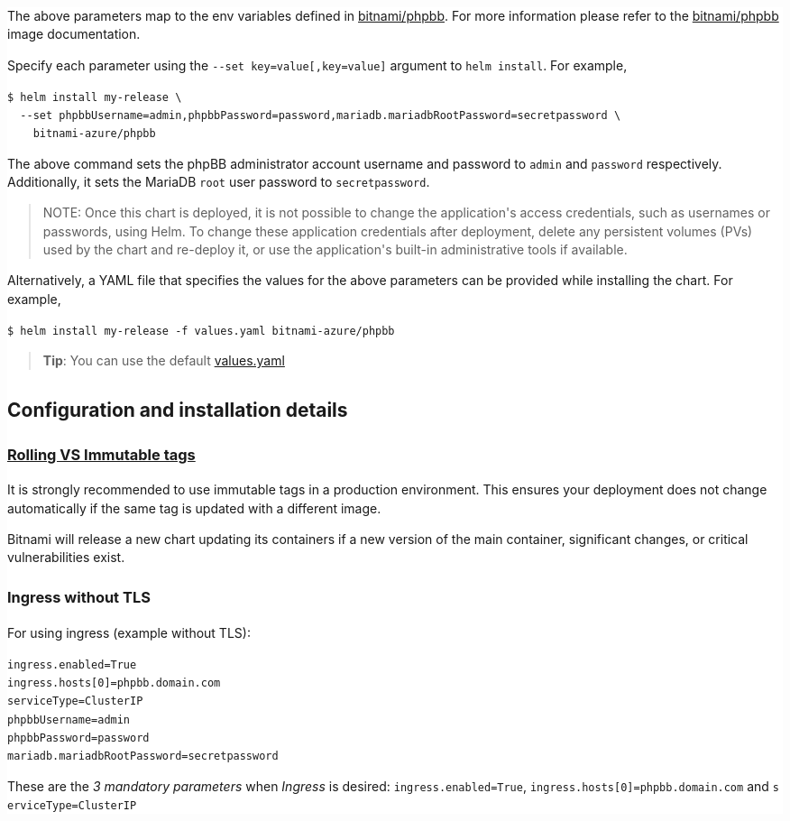 The above parameters map to the env variables defined in [bitnami/phpbb](http://github.com/bitnami/bitnami-docker-phpbb). For more information please refer to the [bitnami/phpbb](http://github.com/bitnami/bitnami-docker-phpbb) image documentation.

Specify each parameter using the `--set key=value[,key=value]` argument to `helm install`. For example,

```console
$ helm install my-release \
  --set phpbbUsername=admin,phpbbPassword=password,mariadb.mariadbRootPassword=secretpassword \
    bitnami-azure/phpbb
```

The above command sets the phpBB administrator account username and password to `admin` and `password` respectively. Additionally, it sets the MariaDB `root` user password to `secretpassword`.

> NOTE: Once this chart is deployed, it is not possible to change the application's access credentials, such as usernames or passwords, using Helm. To change these application credentials after deployment, delete any persistent volumes (PVs) used by the chart and re-deploy it, or use the application's built-in administrative tools if available.

Alternatively, a YAML file that specifies the values for the above parameters can be provided while installing the chart. For example,

```console
$ helm install my-release -f values.yaml bitnami-azure/phpbb
```

> **Tip**: You can use the default [values.yaml](values.yaml)

## Configuration and installation details

### [Rolling VS Immutable tags](https://docs.bitnami.com/containers/how-to/understand-rolling-tags-containers/)

It is strongly recommended to use immutable tags in a production environment. This ensures your deployment does not change automatically if the same tag is updated with a different image.

Bitnami will release a new chart updating its containers if a new version of the main container, significant changes, or critical vulnerabilities exist.

### Ingress without TLS

For using ingress (example without TLS):

```console
ingress.enabled=True
ingress.hosts[0]=phpbb.domain.com
serviceType=ClusterIP
phpbbUsername=admin
phpbbPassword=password
mariadb.mariadbRootPassword=secretpassword
```

These are the *3 mandatory parameters* when *Ingress* is desired: `ingress.enabled=True`, `ingress.hosts[0]=phpbb.domain.com` and `serviceType=ClusterIP`
